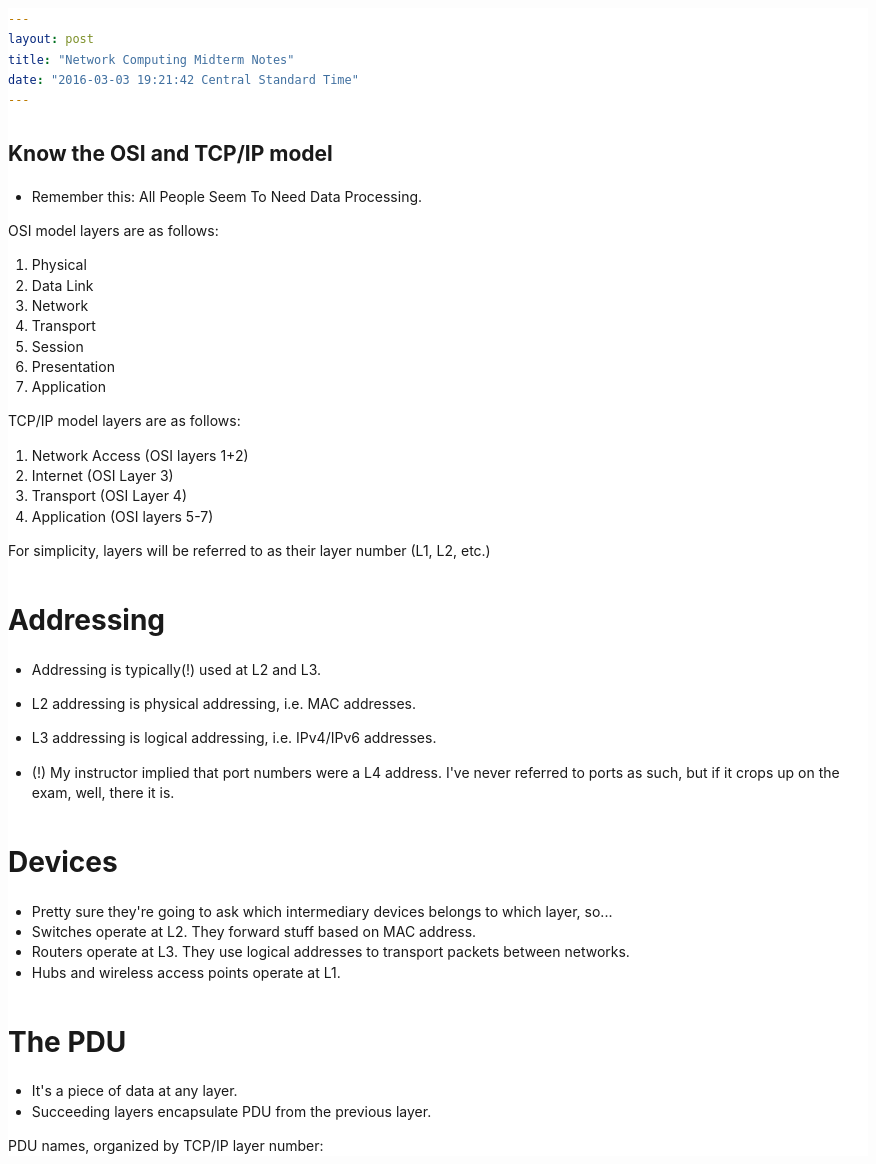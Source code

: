 ```yaml
---
layout: post
title: "Network Computing Midterm Notes"
date: "2016-03-03 19:21:42 Central Standard Time"
---
```


Know the OSI and TCP/IP model
-----------------------------

* Remember this: All People Seem To Need Data Processing.

OSI model layers are as follows:

1. Physical
2. Data Link
3. Network
4. Transport
5. Session
6. Presentation
7. Application

TCP/IP model layers are as follows:

1. Network Access (OSI layers 1+2)
2. Internet (OSI Layer 3)
3. Transport (OSI Layer 4)
4. Application (OSI layers 5-7)

For simplicity, layers will be referred to as their layer number (L1, L2, etc.)

Addressing
==========

* Addressing is typically(!) used at L2 and L3.
* L2 addressing is physical addressing, i.e. MAC addresses.
* L3 addressing is logical addressing, i.e. IPv4/IPv6 addresses.

* (!) My instructor implied that port numbers were a L4 address. I've never referred to ports as such, but if it crops up on the exam, well, there it is.

Devices
=======

* Pretty sure they're going to ask which intermediary devices belongs to which layer, so...
* Switches operate at L2. They forward stuff based on MAC address.
* Routers operate at L3. They use logical addresses to transport packets between networks.
* Hubs and wireless access points operate at L1.

The PDU
=======

* It's a piece of data at any layer.
* Succeeding layers encapsulate PDU from the previous layer.

PDU names, organized by TCP/IP layer number:
